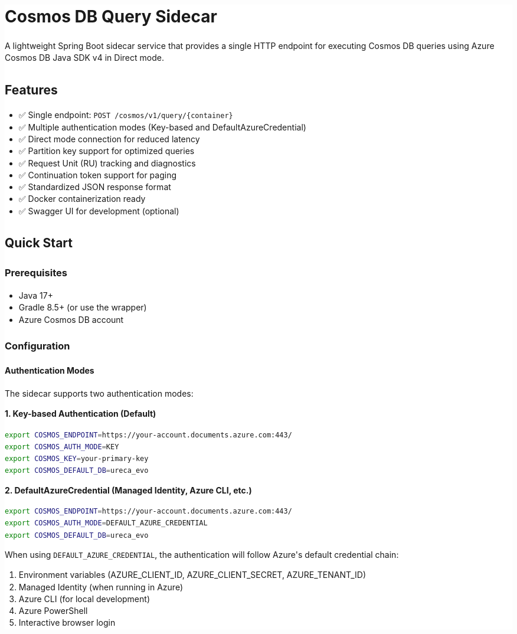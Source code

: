 # Cosmos DB Query Sidecar

A lightweight Spring Boot sidecar service that provides a single HTTP endpoint for executing Cosmos DB queries using Azure Cosmos DB Java SDK v4 in Direct mode.

## Features

- ✅ Single endpoint: `POST /cosmos/v1/query/{container}`
- ✅ Multiple authentication modes (Key-based and DefaultAzureCredential)
- ✅ Direct mode connection for reduced latency
- ✅ Partition key support for optimized queries
- ✅ Request Unit (RU) tracking and diagnostics
- ✅ Continuation token support for paging
- ✅ Standardized JSON response format
- ✅ Docker containerization ready
- ✅ Swagger UI for development (optional)

## Quick Start

### Prerequisites

- Java 17+
- Gradle 8.5+ (or use the wrapper)
- Azure Cosmos DB account

### Configuration

#### Authentication Modes

The sidecar supports two authentication modes:

**1. Key-based Authentication (Default)**
```bash
export COSMOS_ENDPOINT=https://your-account.documents.azure.com:443/
export COSMOS_AUTH_MODE=KEY
export COSMOS_KEY=your-primary-key
export COSMOS_DEFAULT_DB=ureca_evo
```

**2. DefaultAzureCredential (Managed Identity, Azure CLI, etc.)**
```bash
export COSMOS_ENDPOINT=https://your-account.documents.azure.com:443/
export COSMOS_AUTH_MODE=DEFAULT_AZURE_CREDENTIAL
export COSMOS_DEFAULT_DB=ureca_evo
```

When using `DEFAULT_AZURE_CREDENTIAL`, the authentication will follow Azure's default credential chain:
1. Environment variables (AZURE_CLIENT_ID, AZURE_CLIENT_SECRET, AZURE_TENANT_ID)
2. Managed Identity (when running in Azure)
3. Azure CLI (for local development)
4. Azure PowerShell
5. Interactive browser login

